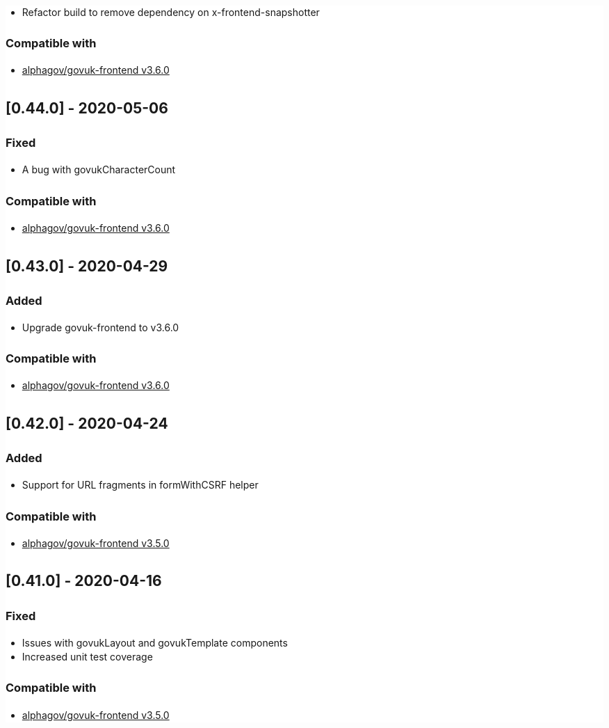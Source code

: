 - Refactor build to remove dependency on x-frontend-snapshotter

### Compatible with

- [alphagov/govuk-frontend v3.6.0](https://github.com/alphagov/govuk-frontend/releases/tag/v3.6.0)

## [0.44.0] - 2020-05-06

### Fixed

- A bug with govukCharacterCount

### Compatible with

- [alphagov/govuk-frontend v3.6.0](https://github.com/alphagov/govuk-frontend/releases/tag/v3.6.0)

## [0.43.0] - 2020-04-29

### Added

- Upgrade govuk-frontend to v3.6.0

### Compatible with

- [alphagov/govuk-frontend v3.6.0](https://github.com/alphagov/govuk-frontend/releases/tag/v3.6.0)

## [0.42.0] - 2020-04-24

### Added

- Support for URL fragments in formWithCSRF helper

### Compatible with

- [alphagov/govuk-frontend v3.5.0](https://github.com/alphagov/govuk-frontend/releases/tag/v3.5.0)

## [0.41.0] - 2020-04-16

### Fixed

- Issues with govukLayout and govukTemplate components
- Increased unit test coverage

### Compatible with

- [alphagov/govuk-frontend v3.5.0](https://github.com/alphagov/govuk-frontend/releases/tag/v3.5.0)

